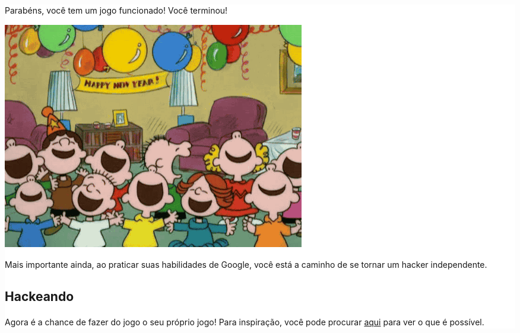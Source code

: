 Parabéns, você tem um jogo funcionado! Você terminou!

![Charlie Brown celebrando](img/celebrate_charlie_brown.gif)

Mais importante ainda, ao praticar suas habilidades de Google, você está a caminho de se tornar um hacker independente.

## Hackeando

Agora é a chance de fazer do jogo o seu próprio jogo! Para inspiração, você pode procurar <a href="http://andrewd.50webs.com/bigfoot" target="_blank">aqui</a> para ver o que é possível.
